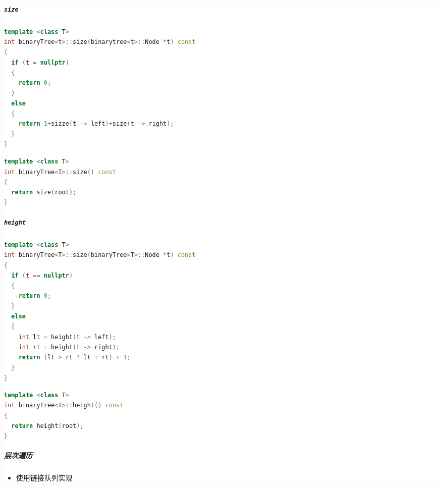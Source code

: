 ##### `size`

```cpp
template <class T>
int binaryTree<t>::size(binarytree<t>::Node *t) const
{
  if (t = nullptr)
  {
    return 0;
  }
  else
  {
    return 1+sizze(t -> left)+size(t -> right);
  }
}
```

```cpp
template <class T>
int binaryTree<T>::size() const
{
  return size(root);
}
```

##### `height`

```cpp
template <class T>
int binaryTree<T>::size(binaryTree<T>::Node *t) const
{
  if (t == nullptr)
  {
    return 0;
  }
  else
  {
    int lt = height(t -> left);
    int rt = height(t -> right);
    return (lt > rt ? lt : rt) + 1;
  }
}
```

```cpp
template <class T>
int binaryTree<T>::height() const
{
  return height(root);
}
```

##### 层次遍历

- 使用链接队列实现
